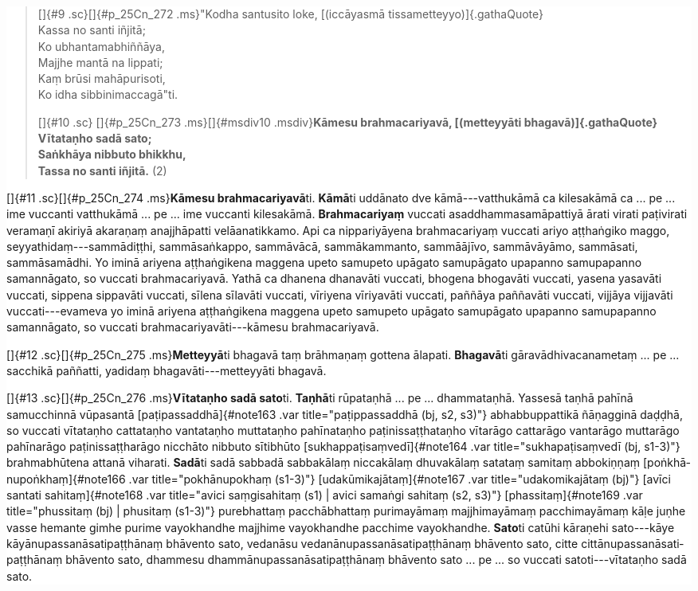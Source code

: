 > []{#9 .sc}[]{#p_25Cn_272 .ms}"Kodha santusito loke, [(iccāyasmā
> tissametteyyo)]{.gathaQuote}\
> Kassa no santi iñjitā;\
> Ko ubhanta­ma­bhiñ­ñāya,\
> Majjhe mantā na lippati;\
> Kaṃ brūsi mahāpurisoti,\
> Ko idha sibbinimaccagā"ti.
>
> []{#10 .sc} []{#p_25Cn_273 .ms}[]{#msdiv10 .msdiv}**Kāmesu
> brahmacariyavā, [(metteyyāti bhagavā)]{.gathaQuote}**\
> **Vītataṇho sadā sato;**\
> **Saṅkhāya nibbuto bhikkhu,**\
> **Tassa no santi iñjitā.** (2)

[]{#11 .sc}[]{#p_25Cn_274 .ms}**Kāmesu brahmacariyavā**ti. **Kāmā**ti
uddānato dve kāmā---vatthukāmā ca kilesakāmā ca ... pe ... ime vuccanti
vatthukāmā ... pe ... ime vuccanti kilesakāmā. **Brahmacariyaṃ** vuccati
asaddham­ma­samā­pattiyā ārati virati paṭivirati veramaṇī akiriyā
akaraṇaṃ anajjhāpatti velāanatikkamo. Api ca nippariyāyena brahmacariyaṃ
vuccati ariyo aṭṭhaṅgiko maggo, seyyathidaṃ---sammādiṭṭhi,
sammāsaṅkappo, sammāvācā, sammākammanto, sammāājīvo, sammāvāyāmo,
sammāsati, sammāsamādhi. Yo iminā ariyena aṭṭhaṅgikena maggena upeto
samupeto upāgato samupāgato upapanno samupapanno samannāgato, so vuccati
brahmacariyavā. Yathā ca dhanena dhanavāti vuccati, bhogena bhogavāti
vuccati, yasena yasavāti vuccati, sippena sippavāti vuccati, sīlena
sīlavāti vuccati, vīriyena vīriyavāti vuccati, paññāya paññavāti
vuccati, vijjāya vijjavāti vuccati---evameva yo iminā ariyena
aṭṭhaṅgikena maggena upeto samupeto upāgato samupāgato upapanno
samupapanno samannāgato, so vuccati brahma­cari­ya­vāti---kāmesu
brahmacariyavā.

[]{#12 .sc}[]{#p_25Cn_275 .ms}**Metteyyā**ti bhagavā taṃ brāhmaṇaṃ
gottena ālapati. **Bhagavā**ti gāra­vādhi­vacana­metaṃ ... pe ...
sacchikā paññatti, yadidaṃ bhagavāti---metteyyāti bhagavā.

[]{#13 .sc}[]{#p_25Cn_276 .ms}**Vītataṇho sadā sato**ti. **Taṇhā**ti
rūpataṇhā ... pe ... dhammataṇhā. Yassesā taṇhā pahīnā samucchinnā
vūpasantā [paṭipassaddhā]{#note163 .var
title="paṭippassaddhā (bj, s2, s3)"} abhab­bup­pat­tikā ñāṇagginā
daḍḍhā, so vuccati vītataṇho cattataṇho vantataṇho muttataṇho
pahīnataṇho paṭi­nissaṭ­ṭha­taṇho vītarāgo cattarāgo vantarāgo muttarāgo
pahīnarāgo paṭi­nissaṭ­ṭha­rāgo nicchāto nibbuto sītibhūto
[sukhap­paṭi­saṃ­vedī]{#note164 .var
title="sukha­paṭi­saṃ­vedī (bj, s1-3)"} brahmabhūtena attanā viharati.
**Sadā**ti sadā sabbadā sabbakālaṃ niccakālaṃ dhuvakālaṃ satataṃ samitaṃ
abbokiṇṇaṃ [poṅkhā­nu­poṅkhaṃ]{#note166 .var
title="pokhānupokhaṃ (s1-3)"} [udakūmikajātaṃ]{#note167 .var
title="udakomikajātaṃ (bj)"} [avīci santati sahitaṃ]{#note168 .var
title="avici saṃgisahitaṃ (s1) | avici samaṅgi sahitaṃ (s2, s3)"}
[phassitaṃ]{#note169 .var title="phussitaṃ (bj) | phusitaṃ (s1-3)"}
purebhattaṃ pacchābhattaṃ purimayāmaṃ majjhimayāmaṃ pacchimayāmaṃ kāḷe
juṇhe vasse hemante gimhe purime vayokhandhe majjhime vayokhandhe
pacchime vayokhandhe. **Sato**ti catūhi kāraṇehi sato---kāye
kāyānupas­sanā­sati­paṭṭhā­naṃ bhāvento sato, vedanāsu
vedanā­nu­passa­nā­sati­paṭṭhā­naṃ bhāvento sato, citte
cit­tānupas­sanā­sati­paṭṭhā­naṃ bhāvento sato, dhammesu
dhammā­nu­passa­nā­sati­paṭṭhā­naṃ bhāvento sato ... pe ... so vuccati
satoti---vītataṇho sadā sato.
